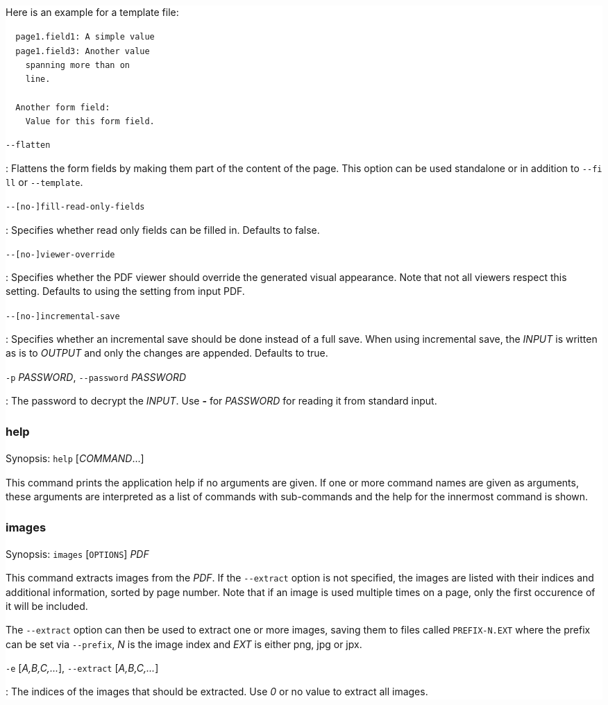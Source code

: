   Here is an example for a template file:

      page1.field1: A simple value
      page1.field3: Another value
        spanning more than on
        line.

      Another form field:
        Value for this form field.

`--flatten`

: Flattens the form fields by making them part of the content of the page. This option can be used
  standalone or in addition to `--fill` or `--template`.

`--[no-]fill-read-only-fields`

: Specifies whether read only fields can be filled in. Defaults to false.

`--[no-]viewer-override`

: Specifies whether the PDF viewer should override the generated visual appearance. Note that not
  all viewers respect this setting. Defaults to using the setting from input PDF.

`--[no-]incremental-save`

: Specifies whether an incremental save should be done instead of a full save. When using
  incremental save, the *INPUT* is written as is to *OUTPUT* and only the changes are appended.
  Defaults to true.

`-p` *PASSWORD*, `--password` *PASSWORD*

: The password to decrypt the *INPUT*. Use **-** for *PASSWORD* for reading it from standard input.


### help

Synopsis: `help` \[*COMMAND*...]

This command prints the application help if no arguments are given. If one or more command names are
given as arguments, these arguments are interpreted as a list of commands with sub-commands and the
help for the innermost command is shown.


### images

Synopsis: `images` \[`OPTIONS`] *PDF*

This command extracts images from the *PDF*. If the `--extract` option is not specified, the images
are listed with their indices and additional information, sorted by page number. Note that if an
image is used multiple times on a page, only the first occurence of it will be included.

The `--extract` option can then be used to extract one or more images, saving them to files called
`PREFIX-N.EXT` where the prefix can be set via `--prefix`, *N* is the image index and *EXT* is
either png, jpg or jpx.

`-e` \[*A,B,C,...*], `--extract` \[*A,B,C,...*]

: The indices of the images that should be extracted. Use *0* or no value to extract all images.


[hexapdf-ws]: http://hexapdf.gettalong.org